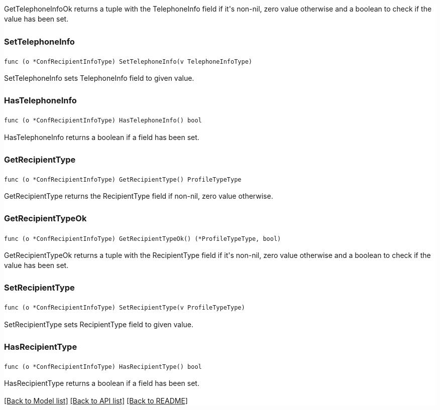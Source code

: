 GetTelephoneInfoOk returns a tuple with the TelephoneInfo field if it's non-nil, zero value otherwise
and a boolean to check if the value has been set.

### SetTelephoneInfo

`func (o *ConfRecipientInfoType) SetTelephoneInfo(v TelephoneInfoType)`

SetTelephoneInfo sets TelephoneInfo field to given value.

### HasTelephoneInfo

`func (o *ConfRecipientInfoType) HasTelephoneInfo() bool`

HasTelephoneInfo returns a boolean if a field has been set.

### GetRecipientType

`func (o *ConfRecipientInfoType) GetRecipientType() ProfileTypeType`

GetRecipientType returns the RecipientType field if non-nil, zero value otherwise.

### GetRecipientTypeOk

`func (o *ConfRecipientInfoType) GetRecipientTypeOk() (*ProfileTypeType, bool)`

GetRecipientTypeOk returns a tuple with the RecipientType field if it's non-nil, zero value otherwise
and a boolean to check if the value has been set.

### SetRecipientType

`func (o *ConfRecipientInfoType) SetRecipientType(v ProfileTypeType)`

SetRecipientType sets RecipientType field to given value.

### HasRecipientType

`func (o *ConfRecipientInfoType) HasRecipientType() bool`

HasRecipientType returns a boolean if a field has been set.


[[Back to Model list]](../README.md#documentation-for-models) [[Back to API list]](../README.md#documentation-for-api-endpoints) [[Back to README]](../README.md)


